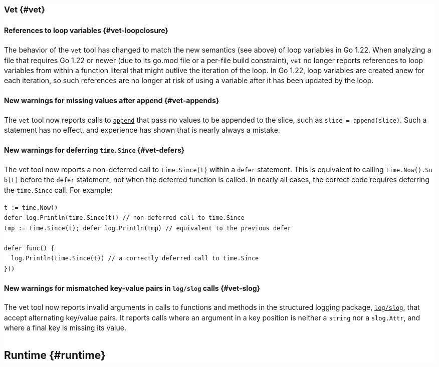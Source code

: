 ### Vet {#vet}

#### References to loop variables {#vet-loopclosure}


The behavior of the `vet` tool has changed to match
the new semantics (see above) of loop variables in Go 1.22.
When analyzing a file that requires Go 1.22 or newer
(due to its go.mod file or a per-file build constraint),
`vet` no longer reports references to
loop variables from within a function literal that
might outlive the iteration of the loop.
In Go 1.22, loop variables are created anew for each iteration,
so such references are no longer at risk of using a variable
after it has been updated by the loop.

#### New warnings for missing values after append {#vet-appends}


The `vet` tool now reports calls to
[`append`](/pkg/builtin/#append) that pass
no values to be appended to the slice, such as `slice = append(slice)`.
Such a statement has no effect, and experience has shown that is nearly always a mistake.

#### New warnings for deferring `time.Since` {#vet-defers}


The vet tool now reports a non-deferred call to
[`time.Since(t)`](/pkg/time/#Since) within a `defer` statement.
This is equivalent to calling `time.Now().Sub(t)` before the `defer` statement,
not when the deferred function is called. In nearly all cases, the correct code
requires deferring the `time.Since` call. For example:

	t := time.Now()
	defer log.Println(time.Since(t)) // non-deferred call to time.Since
	tmp := time.Since(t); defer log.Println(tmp) // equivalent to the previous defer

	defer func() {
	  log.Println(time.Since(t)) // a correctly deferred call to time.Since
	}()

#### New warnings for mismatched key-value pairs in `log/slog` calls {#vet-slog}


The vet tool now reports invalid arguments in calls to functions and methods
in the structured logging package, [`log/slog`](/pkg/log/slog),
that accept alternating key/value pairs.
It reports calls where an argument in a key position is neither a
`string` nor a `slog.Attr`, and where a final key is missing its value.

## Runtime {#runtime}


